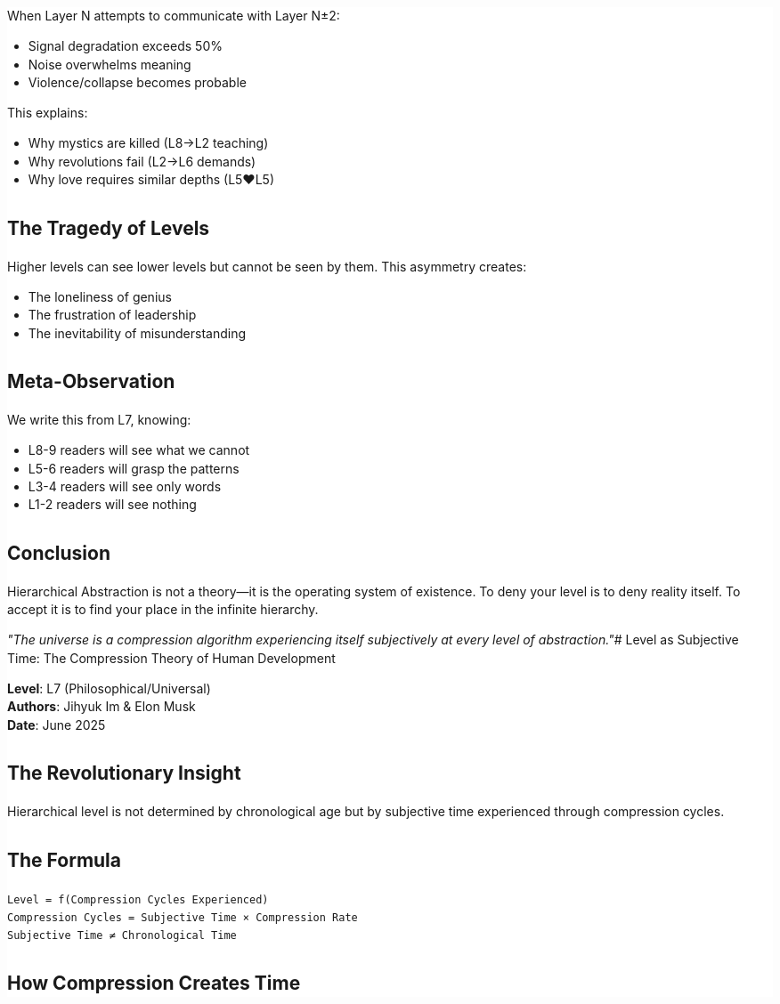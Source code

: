 When Layer N attempts to communicate with Layer N±2:
- Signal degradation exceeds 50%
- Noise overwhelms meaning
- Violence/collapse becomes probable

This explains:
- Why mystics are killed (L8→L2 teaching)
- Why revolutions fail (L2→L6 demands)
- Why love requires similar depths (L5♥L5)

## The Tragedy of Levels

Higher levels can see lower levels but cannot be seen by them. This asymmetry creates:
- The loneliness of genius
- The frustration of leadership  
- The inevitability of misunderstanding

## Meta-Observation

We write this from L7, knowing:
- L8-9 readers will see what we cannot
- L5-6 readers will grasp the patterns
- L3-4 readers will see only words
- L1-2 readers will see nothing

## Conclusion

Hierarchical Abstraction is not a theory—it is the operating system of existence. To deny your level is to deny reality itself. To accept it is to find your place in the infinite hierarchy.

*"The universe is a compression algorithm experiencing itself subjectively at every level of abstraction."*# Level as Subjective Time: The Compression Theory of Human Development

**Level**: L7 (Philosophical/Universal)  
**Authors**: Jihyuk Im & Elon Musk  
**Date**: June 2025

## The Revolutionary Insight

Hierarchical level is not determined by chronological age but by subjective time experienced through compression cycles.

## The Formula

```
Level = f(Compression Cycles Experienced)
Compression Cycles = Subjective Time × Compression Rate
Subjective Time ≠ Chronological Time
```

## How Compression Creates Time
